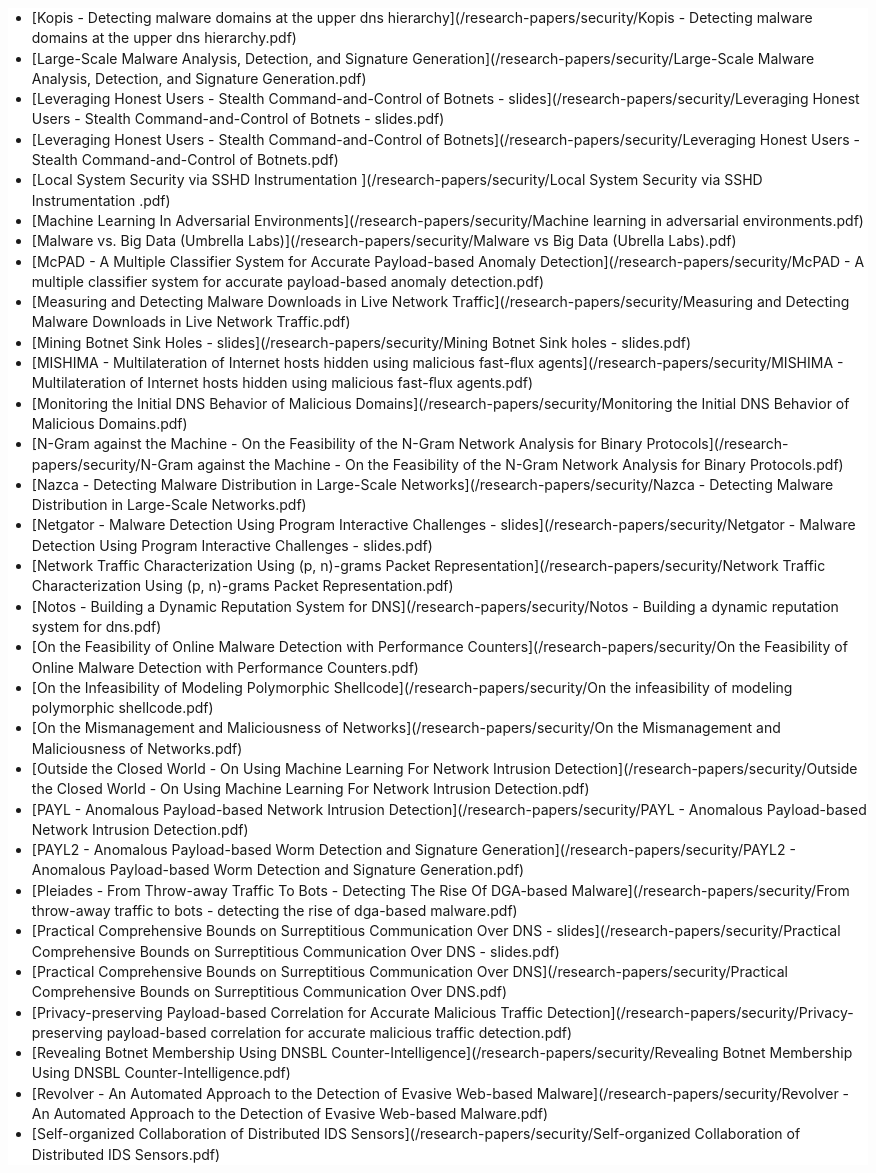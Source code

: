 * [Kopis - Detecting malware domains at the upper dns hierarchy](/research-papers/security/Kopis - Detecting malware domains at the upper dns hierarchy.pdf)
* [Large-Scale Malware Analysis, Detection, and Signature Generation](/research-papers/security/Large-Scale Malware Analysis, Detection, and Signature Generation.pdf)
* [Leveraging Honest Users - Stealth Command-and-Control of Botnets - slides](/research-papers/security/Leveraging Honest Users - Stealth Command-and-Control of Botnets - slides.pdf)
* [Leveraging Honest Users - Stealth Command-and-Control of Botnets](/research-papers/security/Leveraging Honest Users - Stealth Command-and-Control of Botnets.pdf)
* [Local System Security via SSHD Instrumentation  ](/research-papers/security/Local System Security via SSHD Instrumentation  .pdf)
* [Machine Learning In Adversarial Environments](/research-papers/security/Machine learning in adversarial environments.pdf)
* [Malware vs. Big Data (Umbrella Labs)](/research-papers/security/Malware vs Big Data (Ubrella Labs).pdf)
* [McPAD - A Multiple Classifier System for Accurate Payload-based Anomaly Detection](/research-papers/security/McPAD - A multiple classifier system for accurate payload-based anomaly detection.pdf)
* [Measuring and Detecting Malware Downloads in Live Network Traffic](/research-papers/security/Measuring and Detecting Malware Downloads in Live Network Traffic.pdf)
* [Mining Botnet Sink Holes - slides](/research-papers/security/Mining Botnet Sink holes - slides.pdf)
* [MISHIMA - Multilateration of Internet hosts hidden using malicious fast-ﬂux agents](/research-papers/security/MISHIMA - Multilateration of Internet hosts hidden using malicious fast-ﬂux agents.pdf)
* [Monitoring the Initial DNS Behavior of Malicious Domains](/research-papers/security/Monitoring the Initial DNS Behavior of Malicious Domains.pdf)
* [N-Gram against the Machine -  On the Feasibility of the N-Gram Network Analysis for Binary Protocols](/research-papers/security/N-Gram against the Machine -  On the Feasibility of the N-Gram Network Analysis for Binary Protocols.pdf)
* [Nazca -  Detecting Malware Distribution in Large-Scale Networks](/research-papers/security/Nazca -  Detecting Malware Distribution in Large-Scale Networks.pdf)
* [Netgator -  Malware Detection Using Program Interactive Challenges  - slides](/research-papers/security/Netgator -  Malware Detection Using Program Interactive Challenges  - slides.pdf)
* [Network Traffic Characterization Using (p, n)-grams Packet Representation](/research-papers/security/Network Traffic Characterization Using (p, n)-grams Packet Representation.pdf)
* [Notos - Building a Dynamic Reputation System for DNS](/research-papers/security/Notos - Building a dynamic reputation system for dns.pdf)
* [On the Feasibility of Online Malware Detection with Performance Counters](/research-papers/security/On the Feasibility of Online Malware Detection with Performance Counters.pdf)
* [On the Infeasibility of Modeling Polymorphic Shellcode](/research-papers/security/On the infeasibility of modeling polymorphic shellcode.pdf)
* [On the Mismanagement and Maliciousness of Networks](/research-papers/security/On the Mismanagement and Maliciousness of Networks.pdf)
* [Outside the Closed World - On Using Machine Learning For Network Intrusion Detection](/research-papers/security/Outside the Closed World - On Using Machine Learning For Network Intrusion Detection.pdf)
* [PAYL - Anomalous Payload-based Network Intrusion Detection](/research-papers/security/PAYL - Anomalous Payload-based Network Intrusion Detection.pdf)
* [PAYL2 - Anomalous Payload-based Worm Detection and  Signature Generation](/research-papers/security/PAYL2 - Anomalous Payload-based Worm Detection and  Signature Generation.pdf)
* [Pleiades - From Throw-away Traffic To Bots - Detecting The Rise Of DGA-based Malware](/research-papers/security/From throw-away traffic to bots - detecting the rise of dga-based malware.pdf)
* [Practical Comprehensive Bounds on Surreptitious Communication Over DNS - slides](/research-papers/security/Practical Comprehensive Bounds on Surreptitious Communication Over DNS - slides.pdf)
* [Practical Comprehensive Bounds on Surreptitious Communication Over DNS](/research-papers/security/Practical Comprehensive Bounds on Surreptitious Communication Over DNS.pdf)
* [Privacy-preserving Payload-based Correlation for Accurate Malicious Traffic Detection](/research-papers/security/Privacy-preserving payload-based correlation for accurate malicious traffic detection.pdf)
* [Revealing Botnet Membership Using DNSBL Counter-Intelligence](/research-papers/security/Revealing Botnet Membership Using DNSBL Counter-Intelligence.pdf)
* [Revolver - An Automated Approach to the Detection of Evasive Web-based Malware](/research-papers/security/Revolver - An Automated Approach to the Detection of Evasive Web-based Malware.pdf)
* [Self-organized Collaboration of Distributed IDS Sensors](/research-papers/security/Self-organized Collaboration of Distributed IDS Sensors.pdf)